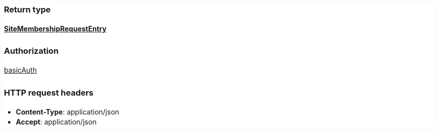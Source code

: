 ### Return type

[**SiteMembershipRequestEntry**](SiteMembershipRequestEntry.md)

### Authorization

[basicAuth](../README.md#basicAuth)

### HTTP request headers

 - **Content-Type**: application/json
 - **Accept**: application/json



